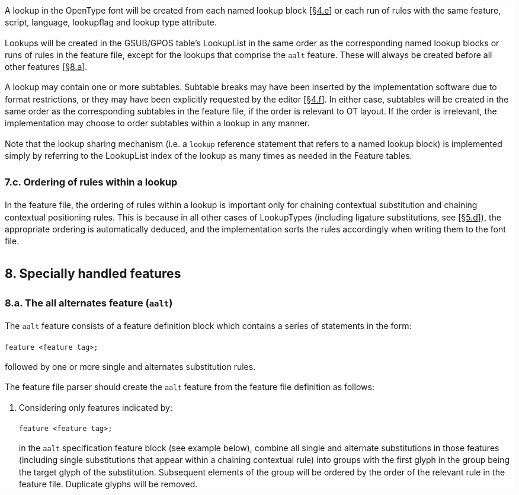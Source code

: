 A lookup in the OpenType font will be created from each named lookup block
[§[4.e](#4.e)] or each run of rules with the same feature, script, language,
lookupflag and lookup type attribute.

Lookups will be created in the GSUB/GPOS table’s LookupList in the same order as
the corresponding named lookup blocks or runs of rules in the feature file,
except for the lookups that comprise the `aalt` feature. These will always be
created before all other features [§[8.a](#8.a)].

A lookup may contain one or more subtables. Subtable breaks may have been
inserted by the implementation software due to format restrictions, or they may
have been explicitly requested by the editor [§[4.f](#4.f)]. In either case,
subtables will be created in the same order as the corresponding subtables in
the feature file, if the order is relevant to OT layout. If the order is
irrelevant, the implementation may choose to order subtables within a lookup in
any manner.

Note that the lookup sharing mechanism (i.e. a `lookup` reference statement that
refers to a named lookup block) is implemented simply by referring to the
LookupList index of the lookup as many times as needed in the Feature tables.

<a name="7.c"></a>
### 7.c. Ordering of rules within a lookup

In the feature file, the ordering of rules within a lookup is important only for
chaining contextual substitution and chaining contextual positioning rules. This
is because in all other cases of LookupTypes (including ligature substitutions,
see [§[5.d](#5.d)]), the appropriate ordering is automatically deduced, and the
implementation sorts the rules accordingly when writing them to the font file.

<a name="8"></a>
## 8. Specially handled features

<a name="8.a"></a>
### 8.a. The all alternates feature (`aalt`)

The `aalt` feature consists of a feature definition block which contains a
series of statements in the form:

```fea
feature <feature tag>;
```

followed by one or more single and alternates substitution rules.

The feature file parser should create the `aalt` feature from the feature file
definition as follows:

1.  Considering only features indicated by:

    `feature <feature tag>;`

    in the `aalt` specification feature block (see example below), combine all
    single and alternate substitutions in those features (including single
    substitutions that appear within a chaining contextual rule) into groups
    with the first glyph in the group being the target glyph of the
    substitution. Subsequent elements of the group will be ordered by the order
    of the relevant rule in the feature file. Duplicate glyphs will be removed.
